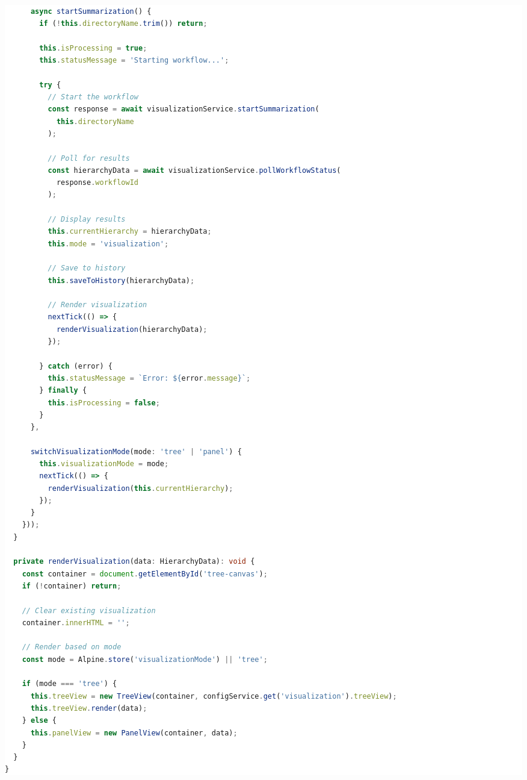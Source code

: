 ```typescript
      async startSummarization() {
        if (!this.directoryName.trim()) return;
        
        this.isProcessing = true;
        this.statusMessage = 'Starting workflow...';
        
        try {
          // Start the workflow
          const response = await visualizationService.startSummarization(
            this.directoryName
          );
          
          // Poll for results
          const hierarchyData = await visualizationService.pollWorkflowStatus(
            response.workflowId
          );
          
          // Display results
          this.currentHierarchy = hierarchyData;
          this.mode = 'visualization';
          
          // Save to history
          this.saveToHistory(hierarchyData);
          
          // Render visualization
          nextTick(() => {
            renderVisualization(hierarchyData);
          });
          
        } catch (error) {
          this.statusMessage = `Error: ${error.message}`;
        } finally {
          this.isProcessing = false;
        }
      },
      
      switchVisualizationMode(mode: 'tree' | 'panel') {
        this.visualizationMode = mode;
        nextTick(() => {
          renderVisualization(this.currentHierarchy);
        });
      }
    }));
  }
  
  private renderVisualization(data: HierarchyData): void {
    const container = document.getElementById('tree-canvas');
    if (!container) return;
    
    // Clear existing visualization
    container.innerHTML = '';
    
    // Render based on mode
    const mode = Alpine.store('visualizationMode') || 'tree';
    
    if (mode === 'tree') {
      this.treeView = new TreeView(container, configService.get('visualization').treeView);
      this.treeView.render(data);
    } else {
      this.panelView = new PanelView(container, data);
    }
  }
}
```